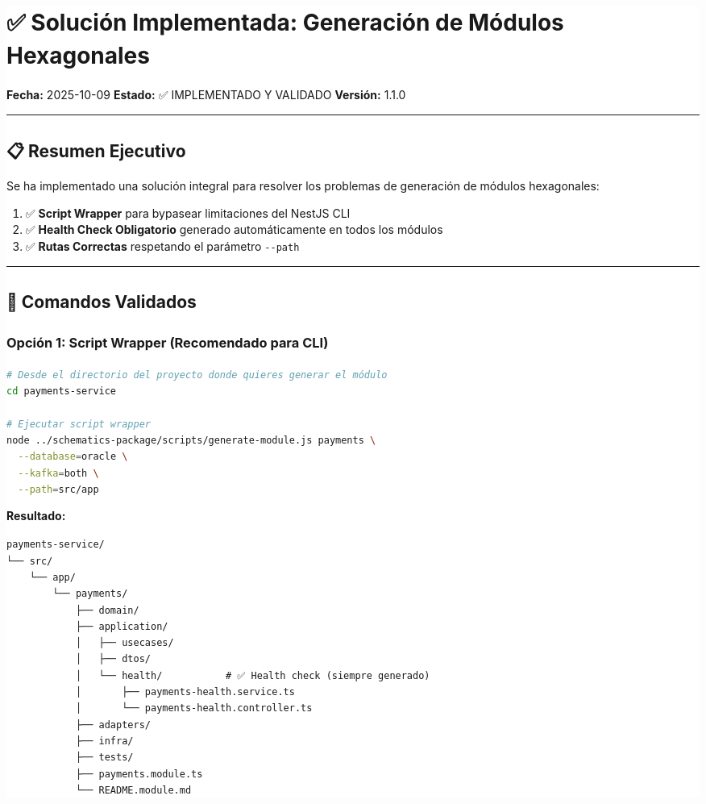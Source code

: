 # ✅ Solución Implementada: Generación de Módulos Hexagonales

**Fecha:** 2025-10-09
**Estado:** ✅ IMPLEMENTADO Y VALIDADO
**Versión:** 1.1.0

---

## 📋 Resumen Ejecutivo

Se ha implementado una solución integral para resolver los problemas de generación de módulos hexagonales:

1. ✅ **Script Wrapper** para bypasear limitaciones del NestJS CLI
2. ✅ **Health Check Obligatorio** generado automáticamente en todos los módulos
3. ✅ **Rutas Correctas** respetando el parámetro `--path`

---

## 🎯 Comandos Validados

### Opción 1: Script Wrapper (Recomendado para CLI)

```bash
# Desde el directorio del proyecto donde quieres generar el módulo
cd payments-service

# Ejecutar script wrapper
node ../schematics-package/scripts/generate-module.js payments \
  --database=oracle \
  --kafka=both \
  --path=src/app
```

**Resultado:**
```
payments-service/
└── src/
    └── app/
        └── payments/
            ├── domain/
            ├── application/
            │   ├── usecases/
            │   ├── dtos/
            │   └── health/           # ✅ Health check (siempre generado)
            │       ├── payments-health.service.ts
            │       └── payments-health.controller.ts
            ├── adapters/
            ├── infra/
            ├── tests/
            ├── payments.module.ts
            └── README.module.md
```
